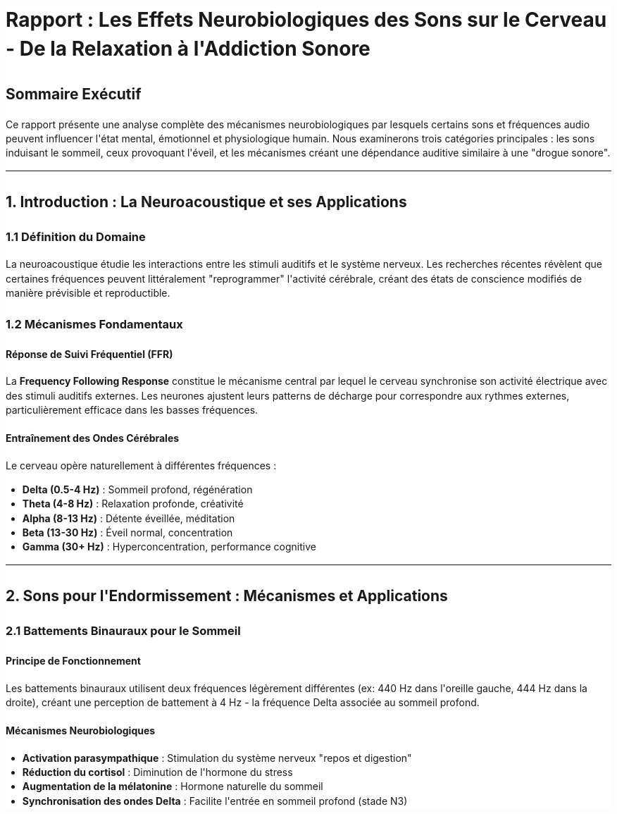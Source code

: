 # Rapport : Les Effets Neurobiologiques des Sons sur le Cerveau - De la Relaxation à l'Addiction Sonore

## Sommaire Exécutif

Ce rapport présente une analyse complète des mécanismes neurobiologiques par lesquels certains sons et fréquences audio peuvent influencer l'état mental, émotionnel et physiologique humain. Nous examinerons trois catégories principales : les sons induisant le sommeil, ceux provoquant l'éveil, et les mécanismes créant une dépendance auditive similaire à une "drogue sonore".

---

## 1. Introduction : La Neuroacoustique et ses Applications

### 1.1 Définition du Domaine

La neuroacoustique étudie les interactions entre les stimuli auditifs et le système nerveux. Les recherches récentes révèlent que certaines fréquences peuvent littéralement "reprogrammer" l'activité cérébrale, créant des états de conscience modifiés de manière prévisible et reproductible.

### 1.2 Mécanismes Fondamentaux

#### Réponse de Suivi Fréquentiel (FFR)
La **Frequency Following Response** constitue le mécanisme central par lequel le cerveau synchronise son activité électrique avec des stimuli auditifs externes. Les neurones ajustent leurs patterns de décharge pour correspondre aux rythmes externes, particulièrement efficace dans les basses fréquences.

#### Entraînement des Ondes Cérébrales
Le cerveau opère naturellement à différentes fréquences :
- **Delta (0.5-4 Hz)** : Sommeil profond, régénération
- **Theta (4-8 Hz)** : Relaxation profonde, créativité
- **Alpha (8-13 Hz)** : Détente éveillée, méditation
- **Beta (13-30 Hz)** : Éveil normal, concentration
- **Gamma (30+ Hz)** : Hyperconcentration, performance cognitive

---

## 2. Sons pour l'Endormissement : Mécanismes et Applications

### 2.1 Battements Binauraux pour le Sommeil

#### Principe de Fonctionnement
Les battements binauraux utilisent deux fréquences légèrement différentes (ex: 440 Hz dans l'oreille gauche, 444 Hz dans la droite), créant une perception de battement à 4 Hz - la fréquence Delta associée au sommeil profond.

#### Mécanismes Neurobiologiques
- **Activation parasympathique** : Stimulation du système nerveux "repos et digestion"
- **Réduction du cortisol** : Diminution de l'hormone du stress
- **Augmentation de la mélatonine** : Hormone naturelle du sommeil
- **Synchronisation des ondes Delta** : Facilite l'entrée en sommeil profond (stade N3)
